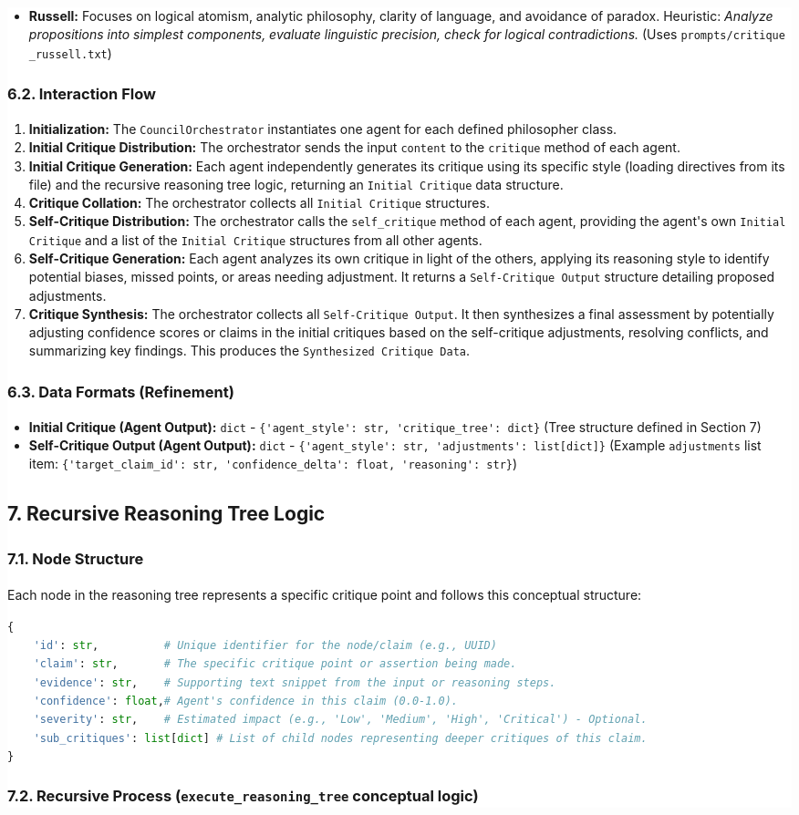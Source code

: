 *   **Russell:** Focuses on logical atomism, analytic philosophy, clarity of language, and avoidance of paradox. Heuristic: *Analyze propositions into simplest components, evaluate linguistic precision, check for logical contradictions.* (Uses `prompts/critique_russell.txt`)

### 6.2. Interaction Flow

1.  **Initialization:** The `CouncilOrchestrator` instantiates one agent for each defined philosopher class.
2.  **Initial Critique Distribution:** The orchestrator sends the input `content` to the `critique` method of each agent.
3.  **Initial Critique Generation:** Each agent independently generates its critique using its specific style (loading directives from its file) and the recursive reasoning tree logic, returning an `Initial Critique` data structure.
4.  **Critique Collation:** The orchestrator collects all `Initial Critique` structures.
5.  **Self-Critique Distribution:** The orchestrator calls the `self_critique` method of each agent, providing the agent's own `Initial Critique` and a list of the `Initial Critique` structures from all other agents.
6.  **Self-Critique Generation:** Each agent analyzes its own critique in light of the others, applying its reasoning style to identify potential biases, missed points, or areas needing adjustment. It returns a `Self-Critique Output` structure detailing proposed adjustments.
7.  **Critique Synthesis:** The orchestrator collects all `Self-Critique Output`. It then synthesizes a final assessment by potentially adjusting confidence scores or claims in the initial critiques based on the self-critique adjustments, resolving conflicts, and summarizing key findings. This produces the `Synthesized Critique Data`.

### 6.3. Data Formats (Refinement)

*   **Initial Critique (Agent Output):** `dict` - `{'agent_style': str, 'critique_tree': dict}` (Tree structure defined in Section 7)
*   **Self-Critique Output (Agent Output):** `dict` - `{'agent_style': str, 'adjustments': list[dict]}` (Example `adjustments` list item: `{'target_claim_id': str, 'confidence_delta': float, 'reasoning': str}`)

## 7. Recursive Reasoning Tree Logic

### 7.1. Node Structure

Each node in the reasoning tree represents a specific critique point and follows this conceptual structure:

```python
{
    'id': str,          # Unique identifier for the node/claim (e.g., UUID)
    'claim': str,       # The specific critique point or assertion being made.
    'evidence': str,    # Supporting text snippet from the input or reasoning steps.
    'confidence': float,# Agent's confidence in this claim (0.0-1.0).
    'severity': str,    # Estimated impact (e.g., 'Low', 'Medium', 'High', 'Critical') - Optional.
    'sub_critiques': list[dict] # List of child nodes representing deeper critiques of this claim.
}
```

### 7.2. Recursive Process (`execute_reasoning_tree` conceptual logic)
